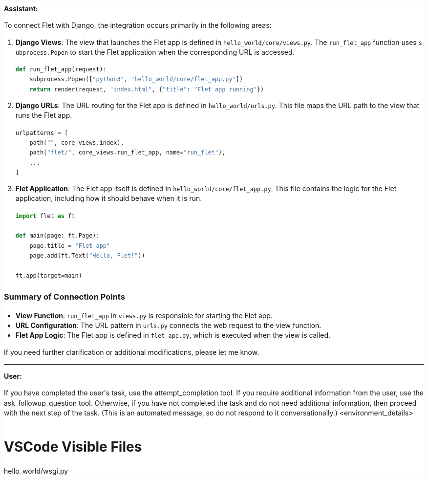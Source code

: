 
**Assistant:**

To connect Flet with Django, the integration occurs primarily in the following areas:

1. **Django Views**: The view that launches the Flet app is defined in `hello_world/core/views.py`. The `run_flet_app` function uses `subprocess.Popen` to start the Flet application when the corresponding URL is accessed.

   ```python
   def run_flet_app(request):
       subprocess.Popen(["python3", "hello_world/core/flet_app.py"])
       return render(request, "index.html", {"title": "Flet app running"})
   ```

2. **Django URLs**: The URL routing for the Flet app is defined in `hello_world/urls.py`. This file maps the URL path to the view that runs the Flet app.

   ```python
   urlpatterns = [
       path("", core_views.index),
       path("flet/", core_views.run_flet_app, name="run_flet"),
       ...
   ]
   ```

3. **Flet Application**: The Flet app itself is defined in `hello_world/core/flet_app.py`. This file contains the logic for the Flet application, including how it should behave when it is run.

   ```python
   import flet as ft

   def main(page: ft.Page):
       page.title = "Flet app"
       page.add(ft.Text("Hello, Flet!"))

   ft.app(target=main)
   ```

### Summary of Connection Points

- **View Function**: `run_flet_app` in `views.py` is responsible for starting the Flet app.
- **URL Configuration**: The URL pattern in `urls.py` connects the web request to the view function.
- **Flet App Logic**: The Flet app is defined in `flet_app.py`, which is executed when the view is called.

If you need further clarification or additional modifications, please let me know.

---

**User:**

If you have completed the user's task, use the attempt_completion tool. If you require additional information from the user, use the ask_followup_question tool. Otherwise, if you have not completed the task and do not need additional information, then proceed with the next step of the task. (This is an automated message, so do not respond to it conversationally.)
<environment_details>
# VSCode Visible Files
hello_world/wsgi.py
